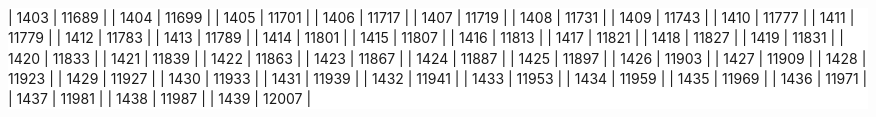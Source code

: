 |    1403 |   11689 |
|    1404 |   11699 |
|    1405 |   11701 |
|    1406 |   11717 |
|    1407 |   11719 |
|    1408 |   11731 |
|    1409 |   11743 |
|    1410 |   11777 |
|    1411 |   11779 |
|    1412 |   11783 |
|    1413 |   11789 |
|    1414 |   11801 |
|    1415 |   11807 |
|    1416 |   11813 |
|    1417 |   11821 |
|    1418 |   11827 |
|    1419 |   11831 |
|    1420 |   11833 |
|    1421 |   11839 |
|    1422 |   11863 |
|    1423 |   11867 |
|    1424 |   11887 |
|    1425 |   11897 |
|    1426 |   11903 |
|    1427 |   11909 |
|    1428 |   11923 |
|    1429 |   11927 |
|    1430 |   11933 |
|    1431 |   11939 |
|    1432 |   11941 |
|    1433 |   11953 |
|    1434 |   11959 |
|    1435 |   11969 |
|    1436 |   11971 |
|    1437 |   11981 |
|    1438 |   11987 |
|    1439 |   12007 |